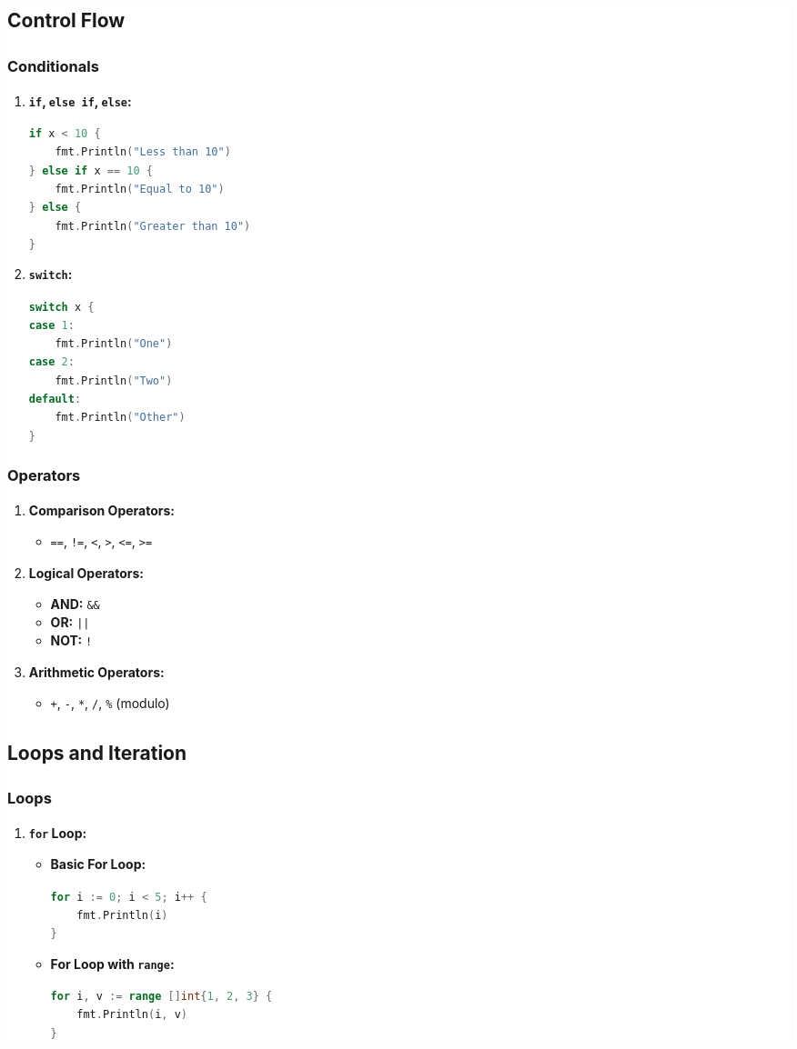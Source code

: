 ## Control Flow

### Conditionals

1. **`if`, `else if`, `else`:**

   ```go
   if x < 10 {
       fmt.Println("Less than 10")
   } else if x == 10 {
       fmt.Println("Equal to 10")
   } else {
       fmt.Println("Greater than 10")
   }
   ```

2. **`switch`:**
   ```go
   switch x {
   case 1:
       fmt.Println("One")
   case 2:
       fmt.Println("Two")
   default:
       fmt.Println("Other")
   }
   ```

### Operators

1. **Comparison Operators:**

   - `==`, `!=`, `<`, `>`, `<=`, `>=`

2. **Logical Operators:**

   - **AND:** `&&`
   - **OR:** `||`
   - **NOT:** `!`

3. **Arithmetic Operators:**
   - `+`, `-`, `*`, `/`, `%` (modulo)

## Loops and Iteration

### Loops

1. **`for` Loop:**

   - **Basic For Loop:**
     ```go
     for i := 0; i < 5; i++ {
         fmt.Println(i)
     }
     ```
   - **For Loop with `range`:**
     ```go
     for i, v := range []int{1, 2, 3} {
         fmt.Println(i, v)
     }
     ```
